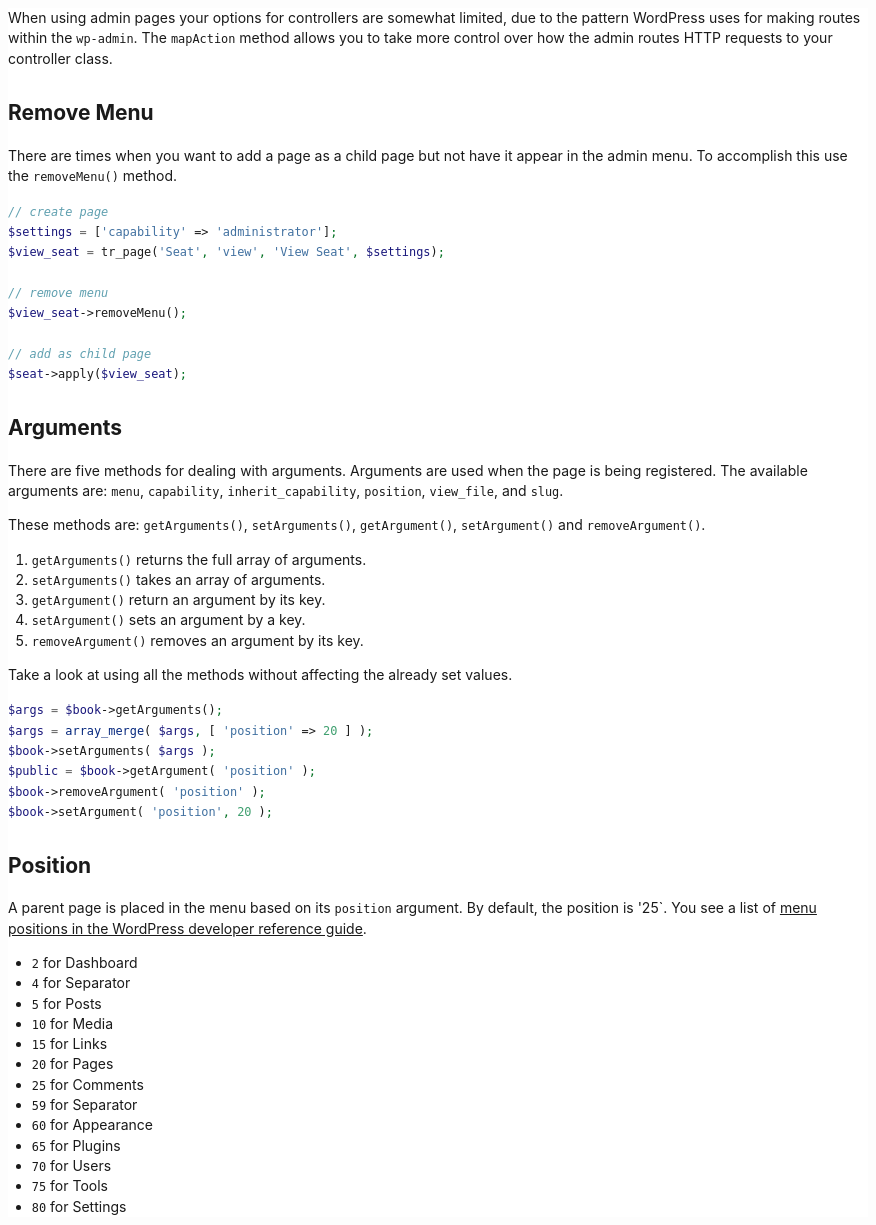 When using admin pages your options for controllers are somewhat limited, due to the pattern WordPress uses for making routes within the `wp-admin`. The `mapAction` method allows you to take more control over how the admin routes HTTP requests to your controller class.

## Remove Menu

There are times when you want to add a page as a child page but not have it appear in the admin menu. To accomplish this use the `removeMenu()` method.

```php
// create page
$settings = ['capability' => 'administrator'];
$view_seat = tr_page('Seat', 'view', 'View Seat', $settings);

// remove menu
$view_seat->removeMenu();

// add as child page
$seat->apply($view_seat);
```

## Arguments

There are five methods for dealing with arguments. Arguments are used when the page is being registered. The available arguments are: `menu`, `capability`, `inherit_capability`, `position`, `view_file`, and `slug`.

These methods are: `getArguments()`, `setArguments()`, `getArgument()`, `setArgument()` and `removeArgument()`.

1. `getArguments()` returns the full array of arguments.
2. `setArguments()` takes an array of arguments.
3. `getArgument()` return an argument by its key.
4. `setArgument()` sets an argument by a key.
5. `removeArgument()` removes an argument by its key.

Take a look at using all the methods without affecting the already set values.

```php
$args = $book->getArguments();
$args = array_merge( $args, [ 'position' => 20 ] );
$book->setArguments( $args );
$public = $book->getArgument( 'position' );
$book->removeArgument( 'position' );
$book->setArgument( 'position', 20 );
```

## Position

A parent page is placed in the menu based on its `position` argument. By default, the position is '25`. You see a list of [menu positions in the WordPress developer reference guide](https://developer.wordpress.org/reference/functions/add_menu_page/#menu-structure).

- `2` for Dashboard
- `4` for Separator
- `5` for Posts
- `10` for Media
- `15` for Links
- `20` for Pages
- `25` for Comments
- `59` for Separator
- `60` for Appearance
- `65` for Plugins
- `70` for Users
- `75` for Tools
- `80` for Settings